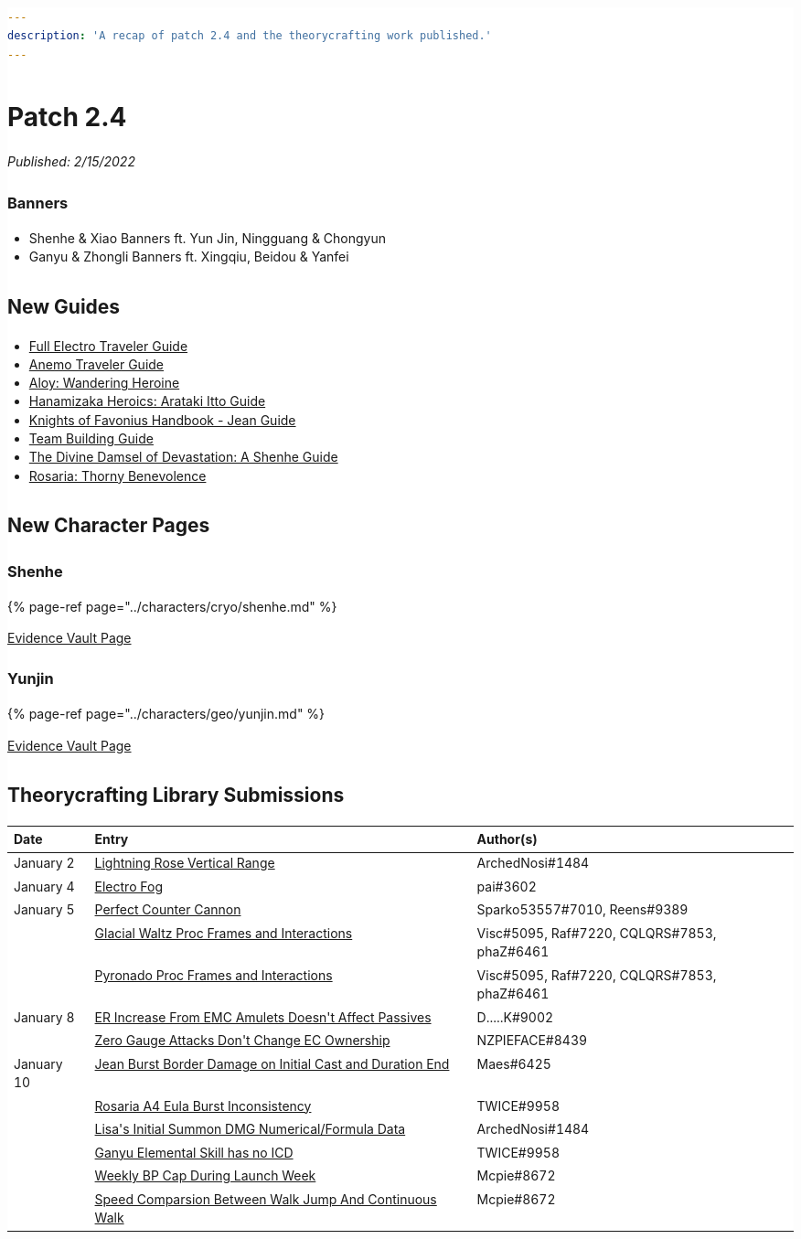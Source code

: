 ```yaml
---
description: 'A recap of patch 2.4 and the theorycrafting work published.'
--- 
```


# Patch 2.4
*Published: 2/15/2022*


### Banners
* Shenhe & Xiao Banners ft. Yun Jin, Ningguang & Chongyun
* Ganyu & Zhongli Banners ft. Xingqiu, Beidou & Yanfei

## New Guides
* [Full Electro Traveler Guide](https://keqingmains.com/electro-traveler/)
* [Anemo Traveler Guide](https://keqingmains.com/anemo-traveler/)
* [Aloy: Wandering Heroine](https://keqingmains.com/aloy/)
* [Hanamizaka Heroics: Arataki Itto Guide](https://keqingmains.com/itto/)
* [Knights of Favonius Handbook - Jean Guide](https://keqingmains.com/jean/)
* [Team Building Guide](https://keqingmains.com/team-building/)
* [The Divine Damsel of Devastation: A Shenhe Guide](https://keqingmains.com/shenhe/)
* [Rosaria: Thorny Benevolence](https://keqingmains.com/rosaria/)

## New Character Pages
### Shenhe

{% page-ref page="../characters/cryo/shenhe.md" %}

[Evidence Vault Page](../evidence/characters/cryo/shenhe.md)
### Yunjin
{% page-ref page="../characters/geo/yunjin.md" %}

[Evidence Vault Page](../evidence/characters/geo/yunjin.md)

## Theorycrafting Library Submissions

| Date | Entry | Author\(s\) |
| :--- | :--- | :--- |
| January 2 | [Lightning Rose Vertical Range](../evidence/characters/electro/lisa.md#lightning-rose-vertical-range) | ArchedNosi#1484 |
| January 4 | [Electro Fog](../evidence/general-mechanics/overworld.md#electro-fog) | pai\#3602 |
| January 5 | [Perfect Counter Cannon](../evidence/characters/geo/yunjin.md#perfect-counter-cannon) | Sparko53557#7010, Reens#9389 | 
| | [Glacial Waltz Proc Frames and Interactions](../evidence/characters/cryo/kaeya.md#glacial-waltz-proc-frames-and-interactions) | Visc#5095, Raf#7220, CQLQRS#7853, phaZ#6461 |
| | [Pyronado Proc Frames and Interactions](../evidence/characters/pyro/xiangling.md#pyronado-proc-frames-and-interactions) | Visc#5095, Raf#7220, CQLQRS#7853, phaZ#6461 |
| January 8 | [ER Increase From EMC Amulets Doesn't Affect Passives](../evidence/characters/electro/traveler-electro.md#er-increase-from-emc-amulets-doesnt-affect-passives) | D.....K#9002 |
| | [Zero Gauge Attacks Don't Change EC Ownership](../evidence/combat-mechanics/elemental-effects/transformative-reactions.md#zero-gauge-attacks-dont-change-ec-ownership) | NZPIEFACE#8439 |
| January 10 | [Jean Burst Border Damage on Initial Cast and Duration End](../evidence/characters/anemo/jean.md#jean-burst-border-damage-on-initial-cast-and-duration-end) | Maes#6425 |
| | [Rosaria A4 Eula Burst Inconsistency](../evidence/characters/cryo/eula.md#rosaria-a4-eula-burst-inconsistency) | TWICE#9958 |
| | [Lisa's Initial Summon DMG Numerical/Formula Data](../evidence/characters/electro/lisa.md#lisas-initial-summon-dmg-numerical-formula-data) | ArchedNosi#1484 |
| | [Ganyu Elemental Skill has no ICD](../evidence/characters/cryo/ganyu.md#ganyu-elemental-skill-has-no-icd) | TWICE#9958 |
| | [Weekly BP Cap During Launch Week](../evidence/general-mechanics/resources-and-efficiency.md#weekly-bp-cap-during-launch-week) | Mcpie#8672 | 
| | [Speed Comparsion Between Walk Jump And Continuous Walk](../evidence/general-mechanics/movement-and-physics.md#speed-comparsion-between-walk-jump-and-continuous-walk) | Mcpie#8672 |